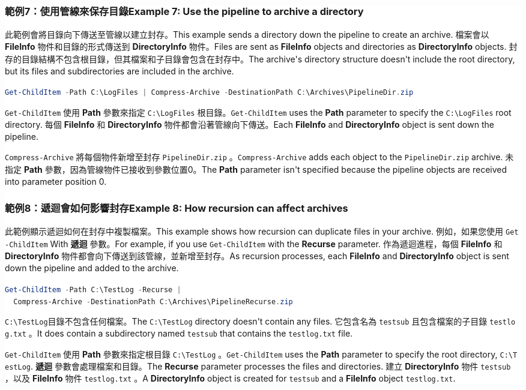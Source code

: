 ### <span data-ttu-id="aa1fb-164">範例7：使用管線來保存目錄</span><span class="sxs-lookup"><span data-stu-id="aa1fb-164">Example 7: Use the pipeline to archive a directory</span></span>

<span data-ttu-id="aa1fb-165">此範例會將目錄向下傳送至管線以建立封存。</span><span class="sxs-lookup"><span data-stu-id="aa1fb-165">This example sends a directory down the pipeline to create an archive.</span></span> <span data-ttu-id="aa1fb-166">檔案會以 **FileInfo** 物件和目錄的形式傳送到 **DirectoryInfo** 物件。</span><span class="sxs-lookup"><span data-stu-id="aa1fb-166">Files are sent as **FileInfo** objects and directories as **DirectoryInfo** objects.</span></span> <span data-ttu-id="aa1fb-167">封存的目錄結構不包含根目錄，但其檔案和子目錄會包含在封存中。</span><span class="sxs-lookup"><span data-stu-id="aa1fb-167">The archive's directory structure doesn't include the root directory, but its files and subdirectories are included in the archive.</span></span>

```powershell
Get-ChildItem -Path C:\LogFiles | Compress-Archive -DestinationPath C:\Archives\PipelineDir.zip
```

<span data-ttu-id="aa1fb-168">`Get-ChildItem` 使用 **Path** 參數來指定 `C:\LogFiles` 根目錄。</span><span class="sxs-lookup"><span data-stu-id="aa1fb-168">`Get-ChildItem` uses the **Path** parameter to specify the `C:\LogFiles` root directory.</span></span> <span data-ttu-id="aa1fb-169">每個 **FileInfo** 和 **DirectoryInfo** 物件都會沿著管線向下傳送。</span><span class="sxs-lookup"><span data-stu-id="aa1fb-169">Each **FileInfo** and **DirectoryInfo** object is sent down the pipeline.</span></span>

<span data-ttu-id="aa1fb-170">`Compress-Archive` 將每個物件新增至封存 `PipelineDir.zip` 。</span><span class="sxs-lookup"><span data-stu-id="aa1fb-170">`Compress-Archive` adds each object to the `PipelineDir.zip` archive.</span></span> <span data-ttu-id="aa1fb-171">未指定 **Path** 參數，因為管線物件已接收到參數位置0。</span><span class="sxs-lookup"><span data-stu-id="aa1fb-171">The **Path** parameter isn't specified because the pipeline objects are received into parameter position 0.</span></span>

### <span data-ttu-id="aa1fb-172">範例8：遞迴會如何影響封存</span><span class="sxs-lookup"><span data-stu-id="aa1fb-172">Example 8: How recursion can affect archives</span></span>

<span data-ttu-id="aa1fb-173">此範例顯示遞迴如何在封存中複製檔案。</span><span class="sxs-lookup"><span data-stu-id="aa1fb-173">This example shows how recursion can duplicate files in your archive.</span></span> <span data-ttu-id="aa1fb-174">例如，如果您使用 `Get-ChildItem` With **遞迴** 參數。</span><span class="sxs-lookup"><span data-stu-id="aa1fb-174">For example, if you use `Get-ChildItem` with the **Recurse** parameter.</span></span> <span data-ttu-id="aa1fb-175">作為遞迴進程，每個 **FileInfo** 和 **DirectoryInfo** 物件都會向下傳送到該管線，並新增至封存。</span><span class="sxs-lookup"><span data-stu-id="aa1fb-175">As recursion processes, each **FileInfo** and **DirectoryInfo** object is sent down the pipeline and added to the archive.</span></span>

```powershell
Get-ChildItem -Path C:\TestLog -Recurse |
  Compress-Archive -DestinationPath C:\Archives\PipelineRecurse.zip
```

<span data-ttu-id="aa1fb-176">`C:\TestLog`目錄不包含任何檔案。</span><span class="sxs-lookup"><span data-stu-id="aa1fb-176">The `C:\TestLog` directory doesn't contain any files.</span></span> <span data-ttu-id="aa1fb-177">它包含名為 `testsub` 且包含檔案的子目錄 `testlog.txt` 。</span><span class="sxs-lookup"><span data-stu-id="aa1fb-177">It does contain a subdirectory named `testsub` that contains the `testlog.txt` file.</span></span>

<span data-ttu-id="aa1fb-178">`Get-ChildItem` 使用 **Path** 參數來指定根目錄 `C:\TestLog` 。</span><span class="sxs-lookup"><span data-stu-id="aa1fb-178">`Get-ChildItem` uses the **Path** parameter to specify the root directory, `C:\TestLog`.</span></span> <span data-ttu-id="aa1fb-179">**遞迴** 參數會處理檔案和目錄。</span><span class="sxs-lookup"><span data-stu-id="aa1fb-179">The **Recurse** parameter processes the files and directories.</span></span> <span data-ttu-id="aa1fb-180">建立 **DirectoryInfo** 物件 `testsub` ，以及 **FileInfo** 物件 `testlog.txt` 。</span><span class="sxs-lookup"><span data-stu-id="aa1fb-180">A **DirectoryInfo** object is created for `testsub` and a **FileInfo** object `testlog.txt`.</span></span>
